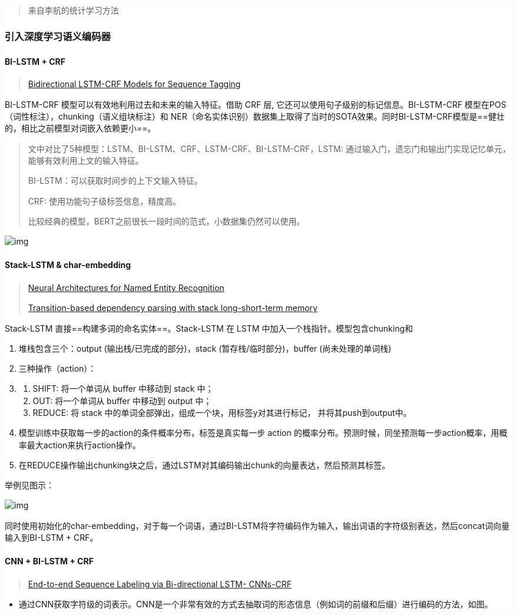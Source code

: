 > 来自李航的统计学习方法



### 引入深度学习语义编码器

#### BI-LSTM + CRF

> [Bidirectional LSTM-CRF Models for Sequence Tagging](https://arxiv.org/abs/1508.01991v1)

BI-LSTM-CRF 模型可以有效地利用过去和未来的输入特征。借助 CRF 层, 它还可以使用句子级别的标记信息。BI-LSTM-CRF 模型在POS（词性标注），chunking（语义组块标注）和 NER（命名实体识别）数据集上取得了当时的SOTA效果。同时BI-LSTM-CRF模型是==健壮的，相比之前模型对词嵌入依赖更小==。

> 文中对比了5种模型：LSTM、BI-LSTM、CRF、LSTM-CRF、BI-LSTM-CRF，LSTM:  通过输入门，遗忘门和输出门实现记忆单元，能够有效利用上文的输入特征。
>
> BI-LSTM：可以获取时间步的上下文输入特征。
>
> CRF: 使用功能句子级标签信息，精度高。
>
> 比较经典的模型，BERT之前很长一段时间的范式，小数据集仍然可以使用。

![img](https://pic2.zhimg.com/80/v2-89a852d114d5b5da24dbad6ba0f78b61_720w.jpg)

#### Stack-LSTM & char-embedding

> [Neural Architectures for Named Entity Recognition](https://link.zhihu.com/?target=https%3A//arxiv.org/abs/1603.01360)
>
> [Transition-based dependency parsing with stack long-short-term memory](https://www.oalib.com/paper/4074644)

Stack-LSTM 直接==构建多词的命名实体==。Stack-LSTM 在 LSTM 中加入一个栈指针。模型包含chunking和

1. 堆栈包含三个：output (输出栈/已完成的部分)，stack (暂存栈/临时部分)，buffer (尚未处理的单词栈)

2. 三种操作（action）：

3. 1. SHIFT: 将一个单词从 buffer 中移动到 stack 中；
   2. OUT: 将一个单词从 buffer 中移动到 output 中；
   3. REDUCE: 将 stack 中的单词全部弹出，组成一个块，用标签y对其进行标记， 并将其push到output中。

4. 模型训练中获取每一步的action的条件概率分布，标签是真实每一步 action 的概率分布。预测时候，同坐预测每一步action概率，用概率最大action来执行action操作。

5. 在REDUCE操作输出chunking块之后，通过LSTM对其编码输出chunk的向量表达，然后预测其标签。

举例见图示：

![img](https://pic1.zhimg.com/80/v2-0010c1fcd9afaa614d94bd31c2c44504_720w.jpg)

同时使用初始化的char-embedding，对于每一个词语，通过BI-LSTM将字符编码作为输入，输出词语的字符级别表达，然后concat词向量输入到BI-LSTM + CRF。

#### CNN + BI-LSTM + CRF

> [End-to-end Sequence Labeling via Bi-directional LSTM- CNNs-CRF](https://aclanthology.org/P16-1101.pdf)

- 通过CNN获取字符级的词表示。CNN是一个非常有效的方式去抽取词的形态信息（例如词的前缀和后缀）进行编码的方法，如图。
